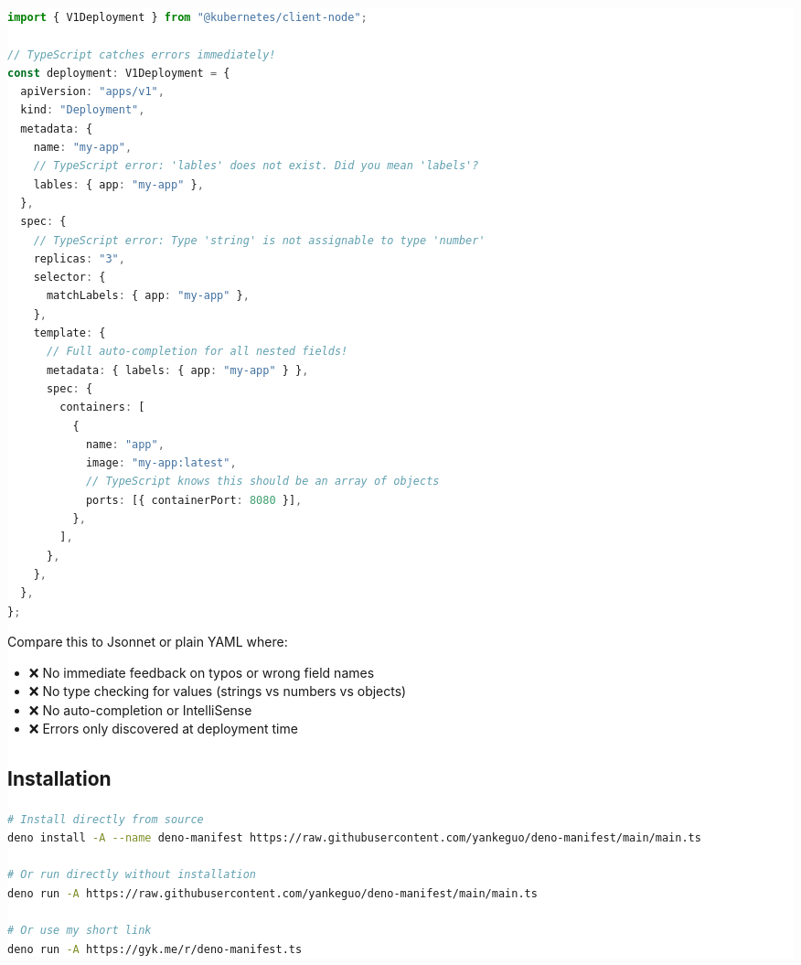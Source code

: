 ```typescript
import { V1Deployment } from "@kubernetes/client-node";

// TypeScript catches errors immediately!
const deployment: V1Deployment = {
  apiVersion: "apps/v1",
  kind: "Deployment",
  metadata: {
    name: "my-app",
    // TypeScript error: 'lables' does not exist. Did you mean 'labels'?
    lables: { app: "my-app" },
  },
  spec: {
    // TypeScript error: Type 'string' is not assignable to type 'number'
    replicas: "3",
    selector: {
      matchLabels: { app: "my-app" },
    },
    template: {
      // Full auto-completion for all nested fields!
      metadata: { labels: { app: "my-app" } },
      spec: {
        containers: [
          {
            name: "app",
            image: "my-app:latest",
            // TypeScript knows this should be an array of objects
            ports: [{ containerPort: 8080 }],
          },
        ],
      },
    },
  },
};
```

Compare this to Jsonnet or plain YAML where:

- ❌ No immediate feedback on typos or wrong field names
- ❌ No type checking for values (strings vs numbers vs objects)
- ❌ No auto-completion or IntelliSense
- ❌ Errors only discovered at deployment time

## Installation

```bash
# Install directly from source
deno install -A --name deno-manifest https://raw.githubusercontent.com/yankeguo/deno-manifest/main/main.ts

# Or run directly without installation
deno run -A https://raw.githubusercontent.com/yankeguo/deno-manifest/main/main.ts

# Or use my short link
deno run -A https://gyk.me/r/deno-manifest.ts
```
